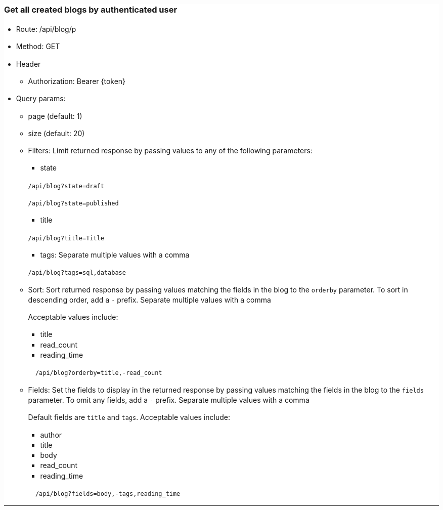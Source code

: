 
### Get all created blogs by authenticated user

- Route: /api/blog/p
- Method: GET
- Header
  - Authorization: Bearer {token}
- Query params:

  - page (default: 1)
  - size (default: 20)

  - Filters: Limit returned response by passing values to any of the following parameters:

    - state
    ```text
    /api/blog?state=draft
    ```

    ```text
    /api/blog?state=published
    ```

    - title
    ```text
    /api/blog?title=Title
    ```
    - tags: Separate multiple values with a comma 
    ```text
    /api/blog?tags=sql,database
    ```

  - Sort: Sort returned response by passing values matching the fields in the blog to the `orderby` parameter. To sort in descending order, add a `-` prefix. Separate multiple values with a comma
  
    Acceptable values include:
    - title
    - read_count
    - reading_time
    ```text
      /api/blog?orderby=title,-read_count
      ```

  - Fields: Set the fields to display in the returned response by passing values matching the fields in the blog to the `fields` parameter. To omit any fields, add a `-` prefix. Separate multiple values with a comma
  
    Default fields are `title` and `tags`. Acceptable values include:
    - author
    - title
    - body
    - read_count
    - reading_time
    ```text
      /api/blog?fields=body,-tags,reading_time
      ```

---